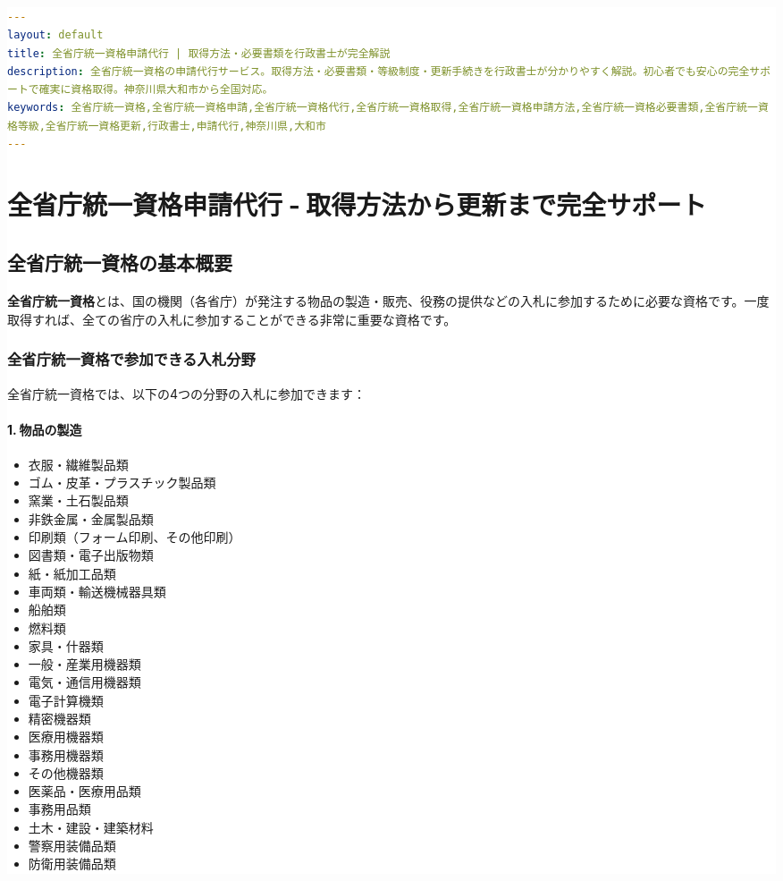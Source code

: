 ```yaml
---
layout: default
title: 全省庁統一資格申請代行 | 取得方法・必要書類を行政書士が完全解説
description: 全省庁統一資格の申請代行サービス。取得方法・必要書類・等級制度・更新手続きを行政書士が分かりやすく解説。初心者でも安心の完全サポートで確実に資格取得。神奈川県大和市から全国対応。
keywords: 全省庁統一資格,全省庁統一資格申請,全省庁統一資格代行,全省庁統一資格取得,全省庁統一資格申請方法,全省庁統一資格必要書類,全省庁統一資格等級,全省庁統一資格更新,行政書士,申請代行,神奈川県,大和市
---
```


# 全省庁統一資格申請代行 - 取得方法から更新まで完全サポート

<div class="section-header-main">
    <h2>全省庁統一資格の基本概要</h2>
</div>

<div class="readable-content">
    <p><strong>全省庁統一資格</strong>とは、国の機関（各省庁）が発注する物品の製造・販売、役務の提供などの入札に参加するために必要な資格です。一度取得すれば、全ての省庁の入札に参加することができる非常に重要な資格です。</p>
</div>

<div class="section-header-sub">
    <h3>全省庁統一資格で参加できる入札分野</h3>
</div>

<div class="readable-content">
    <p>全省庁統一資格では、以下の4つの分野の入札に参加できます：</p>
</div>

#### 1. 物品の製造
- 衣服・繊維製品類
- ゴム・皮革・プラスチック製品類
- 窯業・土石製品類
- 非鉄金属・金属製品類
- 印刷類（フォーム印刷、その他印刷）
- 図書類・電子出版物類
- 紙・紙加工品類
- 車両類・輸送機械器具類
- 船舶類
- 燃料類
- 家具・什器類
- 一般・産業用機器類
- 電気・通信用機器類
- 電子計算機類
- 精密機器類
- 医療用機器類
- 事務用機器類
- その他機器類
- 医薬品・医療用品類
- 事務用品類
- 土木・建設・建築材料
- 警察用装備品類
- 防衛用装備品類
